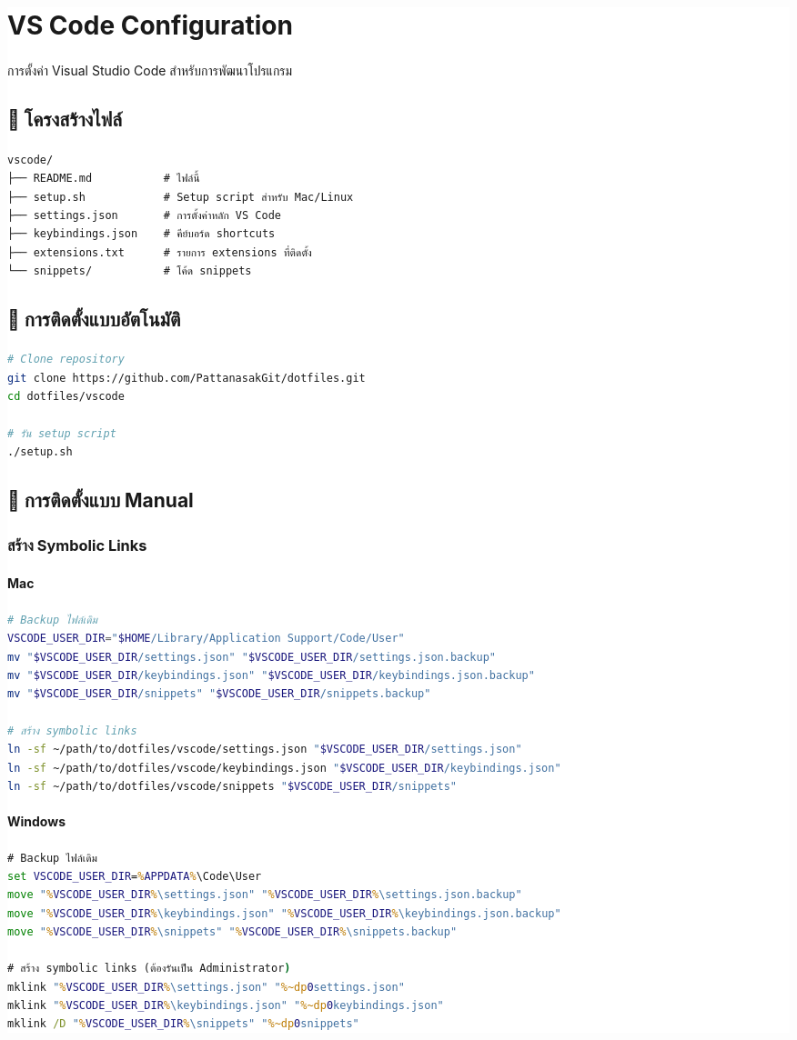 # VS Code Configuration

การตั้งค่า Visual Studio Code สำหรับการพัฒนาโปรแกรม

## 📁 โครงสร้างไฟล์

```
vscode/
├── README.md           # ไฟล์นี้
├── setup.sh            # Setup script สำหรับ Mac/Linux
├── settings.json       # การตั้งค่าหลัก VS Code
├── keybindings.json    # คีย์บอร์ด shortcuts
├── extensions.txt      # รายการ extensions ที่ติดตั้ง
└── snippets/           # โค้ด snippets
```

## 🚀 การติดตั้งแบบอัตโนมัติ

```bash
# Clone repository
git clone https://github.com/PattanasakGit/dotfiles.git
cd dotfiles/vscode

# รัน setup script
./setup.sh
```

## 🔧 การติดตั้งแบบ Manual

### สร้าง Symbolic Links

#### Mac
```bash
# Backup ไฟล์เดิม
VSCODE_USER_DIR="$HOME/Library/Application Support/Code/User"
mv "$VSCODE_USER_DIR/settings.json" "$VSCODE_USER_DIR/settings.json.backup"
mv "$VSCODE_USER_DIR/keybindings.json" "$VSCODE_USER_DIR/keybindings.json.backup"
mv "$VSCODE_USER_DIR/snippets" "$VSCODE_USER_DIR/snippets.backup"

# สร้าง symbolic links
ln -sf ~/path/to/dotfiles/vscode/settings.json "$VSCODE_USER_DIR/settings.json"
ln -sf ~/path/to/dotfiles/vscode/keybindings.json "$VSCODE_USER_DIR/keybindings.json"
ln -sf ~/path/to/dotfiles/vscode/snippets "$VSCODE_USER_DIR/snippets"
```

#### Windows
```cmd
# Backup ไฟล์เดิม
set VSCODE_USER_DIR=%APPDATA%\Code\User
move "%VSCODE_USER_DIR%\settings.json" "%VSCODE_USER_DIR%\settings.json.backup"
move "%VSCODE_USER_DIR%\keybindings.json" "%VSCODE_USER_DIR%\keybindings.json.backup"
move "%VSCODE_USER_DIR%\snippets" "%VSCODE_USER_DIR%\snippets.backup"

# สร้าง symbolic links (ต้องรันเป็น Administrator)
mklink "%VSCODE_USER_DIR%\settings.json" "%~dp0settings.json"
mklink "%VSCODE_USER_DIR%\keybindings.json" "%~dp0keybindings.json"
mklink /D "%VSCODE_USER_DIR%\snippets" "%~dp0snippets"
```

